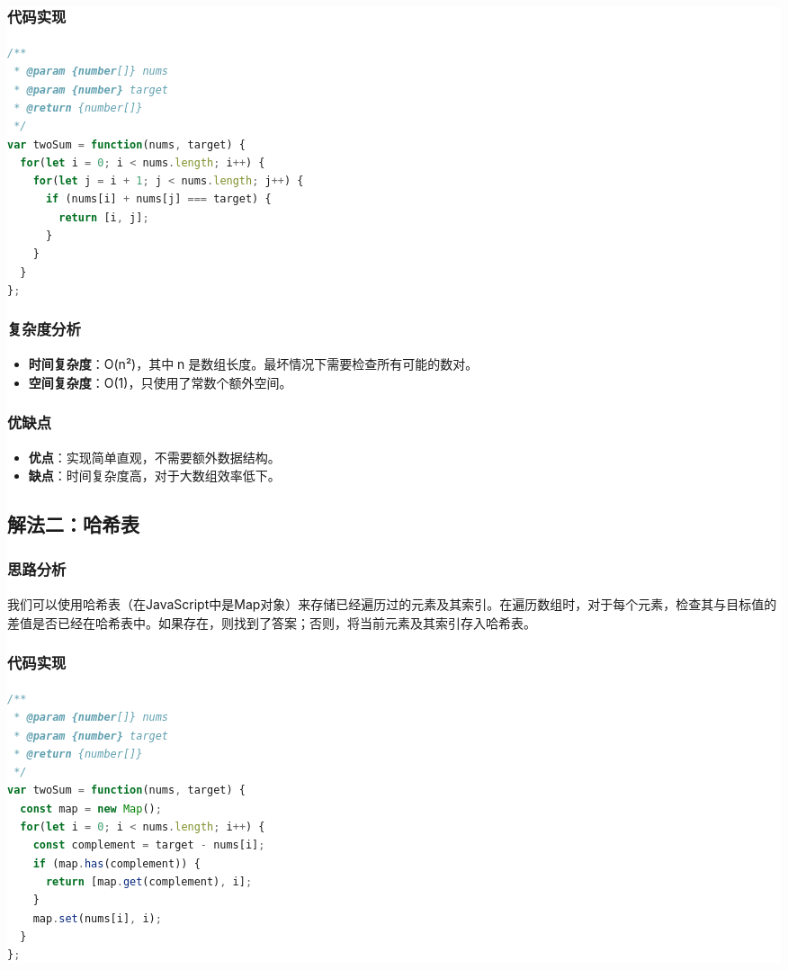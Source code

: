 ### 代码实现

```javascript
/**
 * @param {number[]} nums
 * @param {number} target
 * @return {number[]}
 */
var twoSum = function(nums, target) {
  for(let i = 0; i < nums.length; i++) {
    for(let j = i + 1; j < nums.length; j++) {
      if (nums[i] + nums[j] === target) {
        return [i, j];
      }
    }
  }
};
```

### 复杂度分析

- **时间复杂度**：O(n²)，其中 n 是数组长度。最坏情况下需要检查所有可能的数对。
- **空间复杂度**：O(1)，只使用了常数个额外空间。

### 优缺点

- **优点**：实现简单直观，不需要额外数据结构。
- **缺点**：时间复杂度高，对于大数组效率低下。

## 解法二：哈希表

### 思路分析

我们可以使用哈希表（在JavaScript中是Map对象）来存储已经遍历过的元素及其索引。在遍历数组时，对于每个元素，检查其与目标值的差值是否已经在哈希表中。如果存在，则找到了答案；否则，将当前元素及其索引存入哈希表。

### 代码实现

```javascript
/**
 * @param {number[]} nums
 * @param {number} target
 * @return {number[]}
 */
var twoSum = function(nums, target) {
  const map = new Map();
  for(let i = 0; i < nums.length; i++) {
    const complement = target - nums[i];
    if (map.has(complement)) {
      return [map.get(complement), i];
    }
    map.set(nums[i], i);
  }
};
```
